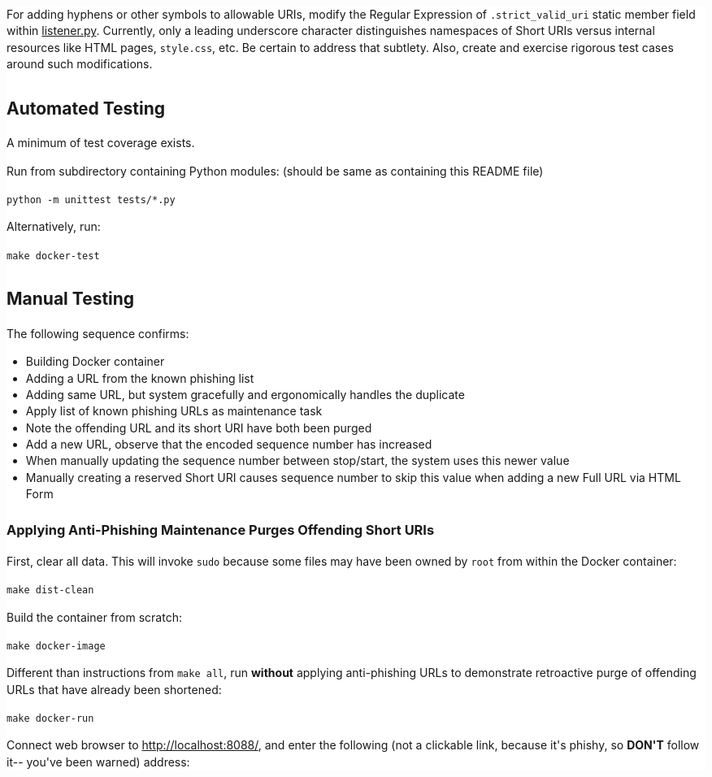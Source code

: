 For adding hyphens or other symbols to allowable URIs, modify the Regular
Expression of `.strict_valid_uri` static member field within
[listener.py](./listener.py).  Currently, only a leading underscore
character distinguishes namespaces of Short URIs versus internal resources
like HTML pages, `style.css`, etc.  Be certain to address that subtlety.
Also, create and exercise rigorous test cases around such modifications.

## Automated Testing

A minimum of test coverage exists.

Run from subdirectory containing Python modules: (should be same as
containing this README file)

	python -m unittest tests/*.py
    
Alternatively, run:

	make docker-test
    
## Manual Testing

The following sequence confirms:

- Building Docker container
- Adding a URL from the known phishing list
- Adding same URL, but system gracefully and ergonomically handles the duplicate
- Apply list of known phishing URLs as maintenance task
- Note the offending URL and its short URI have both been purged
- Add a new URL, observe that the encoded sequence number has increased
- When manually updating the sequence number between stop/start, the system
  uses this newer value
- Manually creating a reserved Short URI causes sequence number to skip this
  value when adding a new Full URL via HTML Form

### Applying Anti-Phishing Maintenance Purges Offending Short URIs

First, clear all data.  This will invoke `sudo` because some files may
have been owned by `root` from within the Docker container:

    make dist-clean

Build the container from scratch:

    make docker-image

Different than instructions from `make all`, run **without** applying
anti-phishing URLs to demonstrate retroactive purge of offending URLs that have already been shortened:

    make docker-run

Connect web browser to [http://localhost:8088/](http://localhost:8088/), and enter the following (not a clickable link, because it's phishy, so **DON'T** follow it-- you've been warned) address:
